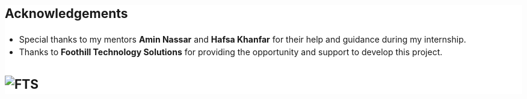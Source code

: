 

## Acknowledgements

- Special thanks to my mentors **Amin Nassar** and **Hafsa Khanfar** for their help and guidance during my internship.
- Thanks to **Foothill Technology Solutions** for providing the opportunity and support to develop this project.

![FTS](https://www.foothillsolutions.com/static/logo-a1f0dd26b5e986c8b9d362aec4fad576.png)
---


